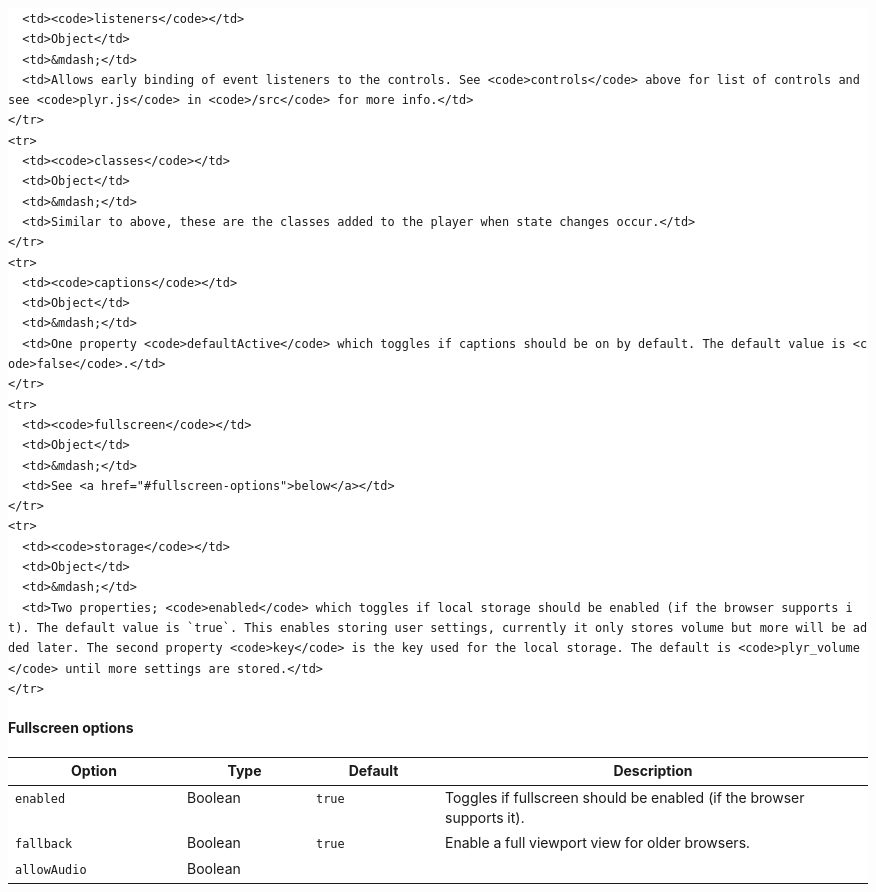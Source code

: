       <td><code>listeners</code></td>
      <td>Object</td>
      <td>&mdash;</td>
      <td>Allows early binding of event listeners to the controls. See <code>controls</code> above for list of controls and see <code>plyr.js</code> in <code>/src</code> for more info.</td>
    </tr>
    <tr>
      <td><code>classes</code></td>
      <td>Object</td>
      <td>&mdash;</td>
      <td>Similar to above, these are the classes added to the player when state changes occur.</td>
    </tr>
    <tr>
      <td><code>captions</code></td>
      <td>Object</td>
      <td>&mdash;</td>
      <td>One property <code>defaultActive</code> which toggles if captions should be on by default. The default value is <code>false</code>.</td>
    </tr>
    <tr>
      <td><code>fullscreen</code></td>
      <td>Object</td>
      <td>&mdash;</td>
      <td>See <a href="#fullscreen-options">below</a></td>
    </tr>
    <tr>
      <td><code>storage</code></td>
      <td>Object</td>
      <td>&mdash;</td>
      <td>Two properties; <code>enabled</code> which toggles if local storage should be enabled (if the browser supports it). The default value is `true`. This enables storing user settings, currently it only stores volume but more will be added later. The second property <code>key</code> is the key used for the local storage. The default is <code>plyr_volume</code> until more settings are stored.</td>
    </tr>
  </tbody>
</table>

#### Fullscreen options

<table class="table" width="100%" id="fullscreen-options">
  <thead>
    <tr>
      <th width="20%">Option</th>
      <th width="15%">Type</th>
      <th width="15%">Default</th>
      <th width="50%">Description</th>
    </tr>
  </thead>
  <tbody>
    <tr>
      <td><code>enabled</code></td>
      <td>Boolean</td>
      <td><code>true</code></td>
      <td>Toggles if fullscreen should be enabled (if the browser supports it).</td>
    </tr>
    <tr>
      <td><code>fallback</code></td>
      <td>Boolean</td>
      <td><code>true</code></td>
      <td>Enable a full viewport view for older browsers.</td>
    </tr>
    <tr>
      <td><code>allowAudio</code></td>
      <td>Boolean</td>